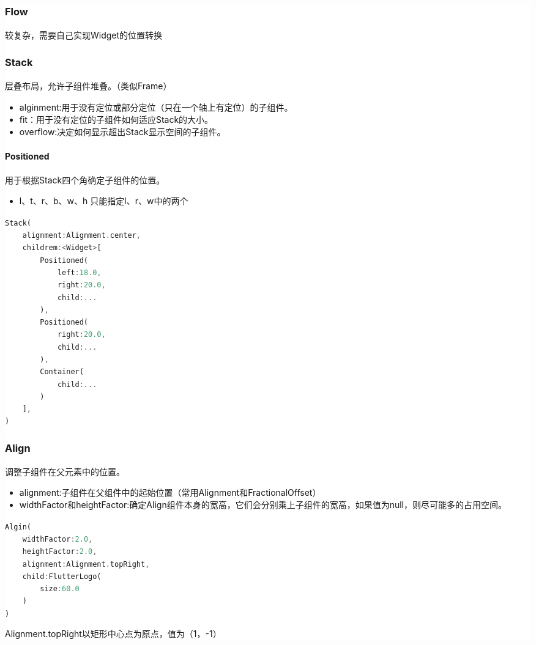 ### Flow
较复杂，需要自己实现Widget的位置转换

### Stack
层叠布局，允许子组件堆叠。（类似Frame）

- alginment:用于没有定位或部分定位（只在一个轴上有定位）的子组件。
- fit：用于没有定位的子组件如何适应Stack的大小。
- overflow:决定如何显示超出Stack显示空间的子组件。

#### Positioned
用于根据Stack四个角确定子组件的位置。

- l、t、r、b、w、h
只能指定l、r、w中的两个

```dart
Stack(
	alignment:Alignment.center,
	childrem:<Widget>[
		Positioned(
			left:18.0,
			right:20.0,
			child:...
		),
		Positioned(
			right:20.0,
			child:...
		),
		Container(
			child:...
		)
	],
)

```

### Align
调整子组件在父元素中的位置。

 - alignment:子组件在父组件中的起始位置（常用Alignment和FractionalOffset）
 - widthFactor和heightFactor:确定Align组件本身的宽高，它们会分别乘上子组件的宽高，如果值为null，则尽可能多的占用空间。

```dart
Algin(
	widthFactor:2.0,
	heightFactor:2.0,
	alignment:Alignment.topRight,
	child:FlutterLogo(
		size:60.0
	)
)

```
Alignment.topRight以矩形中心点为原点，值为（1，-1）
